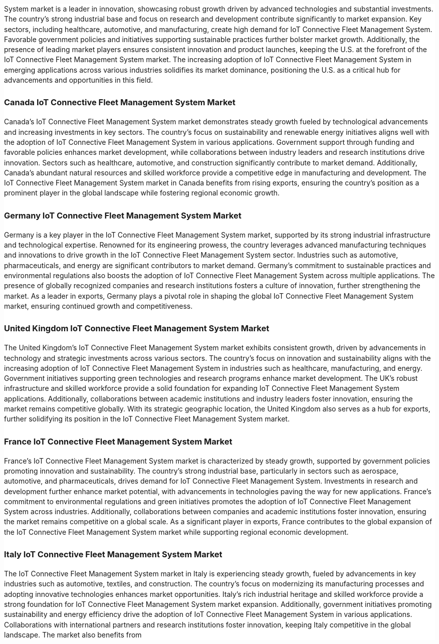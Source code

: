 System market is a leader in innovation, showcasing robust growth driven by advanced technologies and substantial investments. The country&rsquo;s strong industrial base and focus on research and development contribute significantly to market expansion. Key sectors, including healthcare, automotive, and manufacturing, create high demand for IoT Connective Fleet Management System. Favorable government policies and initiatives supporting sustainable practices further bolster market growth. Additionally, the presence of leading market players ensures consistent innovation and product launches, keeping the U.S. at the forefront of the IoT Connective Fleet Management System market. The increasing adoption of IoT Connective Fleet Management System in emerging applications across various industries solidifies its market dominance, positioning the U.S. as a critical hub for advancements and opportunities in this field.</p><h3>Canada IoT Connective Fleet Management System Market</h3><p>Canada&rsquo;s IoT Connective Fleet Management System market demonstrates steady growth fueled by technological advancements and increasing investments in key sectors. The country&rsquo;s focus on sustainability and renewable energy initiatives aligns well with the adoption of IoT Connective Fleet Management System in various applications. Government support through funding and favorable policies enhances market development, while collaborations between industry leaders and research institutions drive innovation. Sectors such as healthcare, automotive, and construction significantly contribute to market demand. Additionally, Canada&rsquo;s abundant natural resources and skilled workforce provide a competitive edge in manufacturing and development. The IoT Connective Fleet Management System market in Canada benefits from rising exports, ensuring the country&rsquo;s position as a prominent player in the global landscape while fostering regional economic growth.</p><h3>Germany IoT Connective Fleet Management System Market</h3><p>Germany is a key player in the IoT Connective Fleet Management System market, supported by its strong industrial infrastructure and technological expertise. Renowned for its engineering prowess, the country leverages advanced manufacturing techniques and innovations to drive growth in the IoT Connective Fleet Management System sector. Industries such as automotive, pharmaceuticals, and energy are significant contributors to market demand. Germany&rsquo;s commitment to sustainable practices and environmental regulations also boosts the adoption of IoT Connective Fleet Management System across multiple applications. The presence of globally recognized companies and research institutions fosters a culture of innovation, further strengthening the market. As a leader in exports, Germany plays a pivotal role in shaping the global IoT Connective Fleet Management System market, ensuring continued growth and competitiveness.</p><h3>United Kingdom IoT Connective Fleet Management System Market</h3><p>The United Kingdom&rsquo;s IoT Connective Fleet Management System market exhibits consistent growth, driven by advancements in technology and strategic investments across various sectors. The country&rsquo;s focus on innovation and sustainability aligns with the increasing adoption of IoT Connective Fleet Management System in industries such as healthcare, manufacturing, and energy. Government initiatives supporting green technologies and research programs enhance market development. The UK&rsquo;s robust infrastructure and skilled workforce provide a solid foundation for expanding IoT Connective Fleet Management System applications. Additionally, collaborations between academic institutions and industry leaders foster innovation, ensuring the market remains competitive globally. With its strategic geographic location, the United Kingdom also serves as a hub for exports, further solidifying its position in the IoT Connective Fleet Management System market.</p><h3>France IoT Connective Fleet Management System Market</h3><p>France&rsquo;s IoT Connective Fleet Management System market is characterized by steady growth, supported by government policies promoting innovation and sustainability. The country&rsquo;s strong industrial base, particularly in sectors such as aerospace, automotive, and pharmaceuticals, drives demand for IoT Connective Fleet Management System. Investments in research and development further enhance market potential, with advancements in technologies paving the way for new applications. France&rsquo;s commitment to environmental regulations and green initiatives promotes the adoption of IoT Connective Fleet Management System across industries. Additionally, collaborations between companies and academic institutions foster innovation, ensuring the market remains competitive on a global scale. As a significant player in exports, France contributes to the global expansion of the IoT Connective Fleet Management System market while supporting regional economic development.</p><h3>Italy IoT Connective Fleet Management System Market</h3><p>The IoT Connective Fleet Management System market in Italy is experiencing steady growth, fueled by advancements in key industries such as automotive, textiles, and construction. The country&rsquo;s focus on modernizing its manufacturing processes and adopting innovative technologies enhances market opportunities. Italy&rsquo;s rich industrial heritage and skilled workforce provide a strong foundation for IoT Connective Fleet Management System market expansion. Additionally, government initiatives promoting sustainability and energy efficiency drive the adoption of IoT Connective Fleet Management System in various applications. Collaborations with international partners and research institutions foster innovation, keeping Italy competitive in the global landscape. The market also benefits from